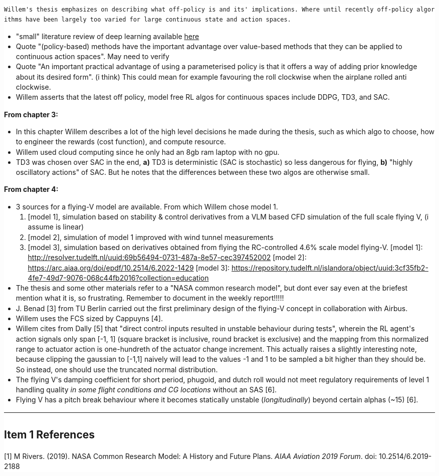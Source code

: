     Willem's thesis emphasizes on describing what off-policy is and its' implications. Where until recently off-policy algorithms have been largely too varied for large continuous state and action spaces.
- "small" literature review of deep learning available [here]
- Quote "(policy-based) methods have the important advantage over value-based methods that they can be applied to continuous action spaces". May need to verify
- Quote "An important practical advantage of using a parameterised policy is that it offers a way of adding prior knowledge about its desired form". (i think) This could mean for example favouring the roll clockwise when the airplane rolled anti clockwise.
- Willem asserts that the latest off policy, model free RL algos for continuous spaces include DDPG, TD3, and SAC.

[here]: https://www.researchgate.net/publication/277411157_Deep_Learning

**From chapter 3:**

- In this chapter Willem describes a lot of the high level decisions he made during the thesis, such as which algo to choose, how to engineer the rewards (cost function), and compute resource.
- Willem used cloud computing since he only had an 8gb ram laptop with no gpu.
- TD3 was chosen over SAC in the end, **a)** TD3 is deterministic (SAC is stochastic) so less dangerous for flying, **b)** "highly oscillatory actions" of SAC. But he notes that the differences between these two algos are otherwise small.

**From chapter 4:**

- 3 sources for a flying-V model are available. From which Willem chose model 1.
    1. [model 1], simulation based on stability & control derivatives from a VLM based CFD simulation of the full scale flying V, (i assume is linear)
    2. [model 2], simulation of model 1 improved with wind tunnel measurements
    3. [model 3], simulation based on derivatives obtained from flying the RC-controlled 4.6% scale model flying-V.
[model 1]: http://resolver.tudelft.nl/uuid:69b56494-0731-487a-8e57-cec397452002
[model 2]: https://arc.aiaa.org/doi/epdf/10.2514/6.2022-1429
[model 3]: https://repository.tudelft.nl/islandora/object/uuid:3cf35fb2-4fe7-49d7-9076-068c44fb2016?collection=education
- The thesis and some other materials refer to a "NASA common research model", but dont ever say even at the briefest mention what it is, so frustrating. Remember to document in the weekly report!!!!!
- J. Benad [3] from TU Berlin carried out the first preliminary design of the flying-V concept in collaboration with Airbus.
- Willem uses the FCS sized by Cappuyns [4].
- Willem cites from Dally [5] that "direct control inputs resulted in unstable behaviour during tests", wherein the RL agent's action signals only span [-1, 1] (square bracket is inclusive, round bracket is exclusive) and the mapping from this normalized range to actuator action is one-hundreth of the actuator change increment. This actually raises a slightly interesting note, because clipping the gaussian to [-1,1] naively will lead to the values -1 and 1 to be sampled a bit higher than they should be. So instead, one should use the truncated normal distribution.
- The flying V's damping coefficient for short period, phugoid, and dutch roll would not meet regulatory requirements of level 1 handling quality *in some flight conditions and CG locations* without an SAS [6].
- Flying V has a pitch break behaviour where it becomes statically unstable (*longitudinally*) beyond certain alphas (~15) [6].


---

## Item 1 References

[1] M Rivers. (2019). NASA Common Research Model: A History and Future Plans. *AIAA Aviation 2019 Forum*. doi: 10.2514/6.2019-2188 


[from]: https://stats.stackexchange.com/questions/243384/deriving-bellmans-equation-in-reinforcement-learning
[better]: https://arxiv.org/pdf/1707.06347.pdf
[Tsinghua]: https://arxiv.org/pdf/2004.14547.pdf
[CAPS]: https://arxiv.org/pdf/2012.06644.pdf
[Heyer et al.]: https://arc.aiaa.org/doi/epdf/10.2514/6.2020-1844
[publication]: https://www.sciencedirect.com/science/article/pii/S0004370299000521
[Zhou]: https://repository.tudelft.nl/islandora/object/uuid%3A5b875915-2518-4ec8-a1a0-07ad057edab4
[Zhou]: https://repository.tudelft.nl/islandora/object/uuid%3A5b875915-2518-4ec8-a1a0-07ad057edab4
[Persistent Excitation]: https://repository.tudelft.nl/islandora/object/uuid%3A5b875915-2518-4ec8-a1a0-07ad057edab4
[Zhou et al]: https://repository.tudelft.nl/islandora/object/uuid:6c3ef35c-7e0c-4962-b342-39be4bc45555
[Sutton]: https://mitpress-mit-edu.tudelft.idm.oclc.org/9780262631617/neural-networks-for-control/
